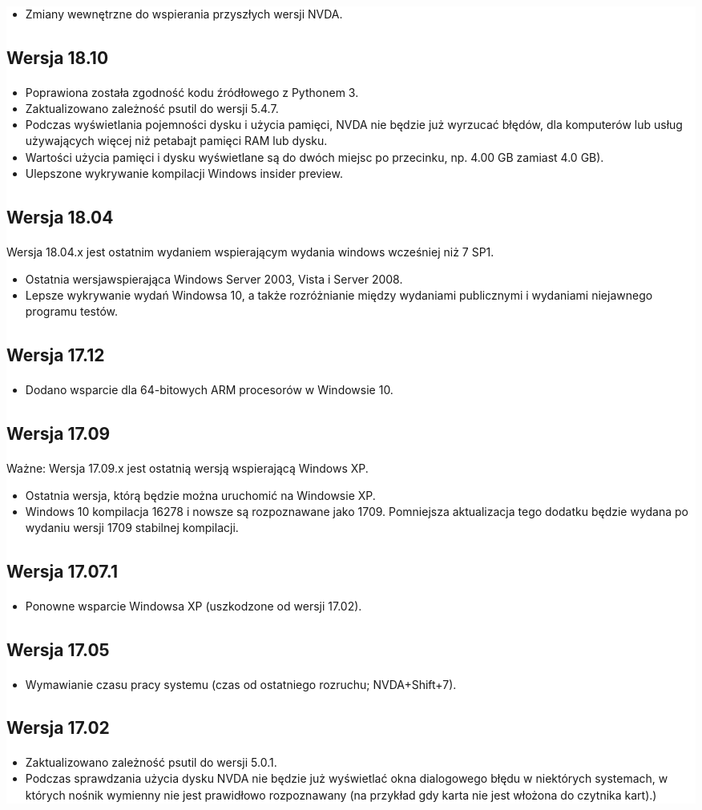 * Zmiany wewnętrzne do wspierania przyszłych wersji NVDA.

## Wersja 18.10

* Poprawiona została zgodność kodu źródłowego z Pythonem 3.
* Zaktualizowano zależność psutil do wersji 5.4.7.
* Podczas wyświetlania pojemności dysku i użycia pamięci, NVDA nie będzie
  już wyrzucać błędów, dla komputerów lub usług używających więcej niż
  petabajt pamięci RAM lub dysku.
* Wartości użycia pamięci i dysku wyświetlane są do dwóch miejsc po
  przecinku, np. 4.00 GB zamiast 4.0 GB).
* Ulepszone wykrywanie kompilacji Windows insider preview.

## Wersja 18.04

Wersja 18.04.x jest ostatnim wydaniem wspierającym wydania windows wcześniej
niż 7 SP1.

* Ostatnia wersjawspierająca Windows Server 2003, Vista i Server 2008.
* Lepsze wykrywanie wydań Windowsa 10, a także rozróżnianie między wydaniami
  publicznymi i wydaniami niejawnego programu testów.

## Wersja 17.12

* Dodano wsparcie dla 64-bitowych ARM procesorów w Windowsie 10.

## Wersja 17.09

Ważne: Wersja 17.09.x jest ostatnią wersją wspierającą Windows XP.

* Ostatnia wersja, którą będzie można uruchomić na Windowsie XP.
* Windows 10 kompilacja 16278 i nowsze są rozpoznawane jako 1709. Pomniejsza
  aktualizacja tego dodatku będzie wydana po wydaniu wersji 1709 stabilnej
  kompilacji.

## Wersja 17.07.1

* Ponowne wsparcie Windowsa XP (uszkodzone od wersji 17.02).

## Wersja 17.05

* Wymawianie czasu pracy systemu (czas od ostatniego rozruchu;
  NVDA+Shift+7).

## Wersja 17.02

* Zaktualizowano zależność psutil do wersji 5.0.1.
* Podczas sprawdzania użycia dysku NVDA nie będzie już wyświetlać okna
  dialogowego błędu w niektórych systemach, w których nośnik wymienny nie
  jest prawidłowo rozpoznawany (na przykład gdy karta nie jest włożona do
  czytnika kart).)
